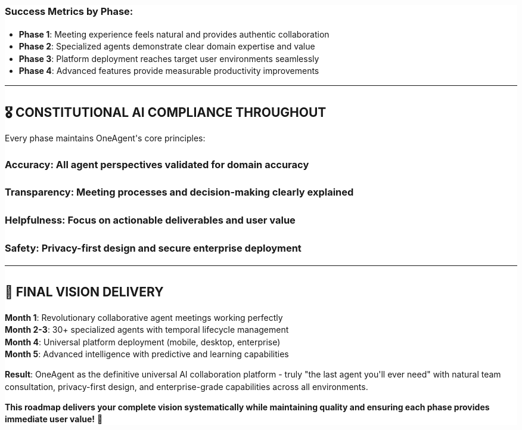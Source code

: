 ### **Success Metrics by Phase:**
- **Phase 1**: Meeting experience feels natural and provides authentic collaboration
- **Phase 2**: Specialized agents demonstrate clear domain expertise and value
- **Phase 3**: Platform deployment reaches target user environments seamlessly
- **Phase 4**: Advanced features provide measurable productivity improvements

---

## 🎖️ **CONSTITUTIONAL AI COMPLIANCE THROUGHOUT**

Every phase maintains OneAgent's core principles:

### **Accuracy**: All agent perspectives validated for domain accuracy
### **Transparency**: Meeting processes and decision-making clearly explained
### **Helpfulness**: Focus on actionable deliverables and user value
### **Safety**: Privacy-first design and secure enterprise deployment

---

## 🚀 **FINAL VISION DELIVERY**

**Month 1**: Revolutionary collaborative agent meetings working perfectly  
**Month 2-3**: 30+ specialized agents with temporal lifecycle management  
**Month 4**: Universal platform deployment (mobile, desktop, enterprise)  
**Month 5**: Advanced intelligence with predictive and learning capabilities  

**Result**: OneAgent as the definitive universal AI collaboration platform - truly "the last agent you'll ever need" with natural team consultation, privacy-first design, and enterprise-grade capabilities across all environments.

**This roadmap delivers your complete vision systematically while maintaining quality and ensuring each phase provides immediate user value!** 🌟
